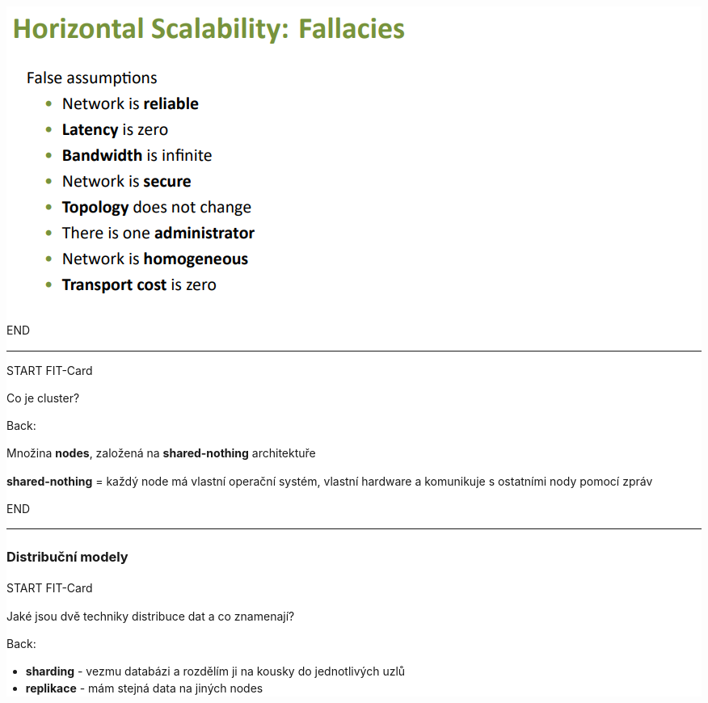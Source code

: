 ![](../../../Assets/Pasted%20image%2020241022095614.png)




END

---

START
FIT-Card

Co je cluster?

Back:

Množina **nodes**, založená na **shared-nothing** architektuře



**shared-nothing** = každý node má vlastní operační systém, vlastní hardware a komunikuje s ostatními nody pomocí zpráv




END

---

### Distribuční modely

START
FIT-Card

Jaké jsou dvě techniky distribuce dat a co znamenají?

Back:

- **sharding** - vezmu databázi a rozdělím ji na kousky do jednotlivých uzlů
- **replikace** - mám stejná data na jiných nodes
